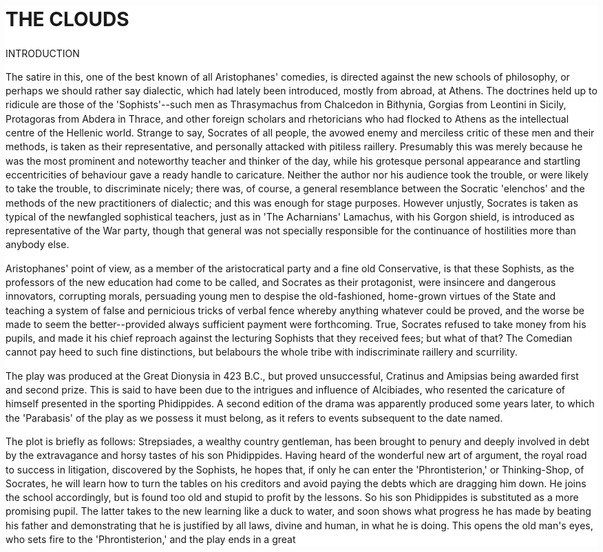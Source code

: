 # THE CLOUDS




INTRODUCTION

The satire in this, one of the best known of all Aristophanes' comedies,
is directed against the new schools of philosophy, or perhaps we should
rather say dialectic, which had lately been introduced, mostly from
abroad, at Athens. The doctrines held up to ridicule are those of the
'Sophists'--such men as Thrasymachus from Chalcedon in Bithynia, Gorgias
from Leontini in Sicily, Protagoras from Abdera in Thrace, and other
foreign scholars and rhetoricians who had flocked to Athens as the
intellectual centre of the Hellenic world. Strange to say, Socrates of
all people, the avowed enemy and merciless critic of these men and their
methods, is taken as their representative, and personally attacked with
pitiless raillery. Presumably this was merely because he was the most
prominent and noteworthy teacher and thinker of the day, while his
grotesque personal appearance and startling eccentricities of behaviour
gave a ready handle to caricature. Neither the author nor his audience
took the trouble, or were likely to take the trouble, to discriminate
nicely; there was, of course, a general resemblance between the Socratic
'elenchos' and the methods of the new practitioners of dialectic; and
this was enough for stage purposes. However unjustly, Socrates is taken
as typical of the newfangled sophistical teachers, just as in 'The
Acharnians' Lamachus, with his Gorgon shield, is introduced as
representative of the War party, though that general was not specially
responsible for the continuance of hostilities more than anybody else.

Aristophanes' point of view, as a member of the aristocratical party and
a fine old Conservative, is that these Sophists, as the professors of the
new education had come to be called, and Socrates as their protagonist,
were insincere and dangerous innovators, corrupting morals, persuading
young men to despise the old-fashioned, home-grown virtues of the State
and teaching a system of false and pernicious tricks of verbal fence
whereby anything whatever could be proved, and the worse be made to seem
the better--provided always sufficient payment were forthcoming. True,
Socrates refused to take money from his pupils, and made it his chief
reproach against the lecturing Sophists that they received fees; but what
of that? The Comedian cannot pay heed to such fine distinctions, but
belabours the whole tribe with indiscriminate raillery and scurrility.

The play was produced at the Great Dionysia in 423 B.C., but proved
unsuccessful, Cratinus and Amipsias being awarded first and second prize.
This is said to have been due to the intrigues and influence of
Alcibiades, who resented the caricature of himself presented in the
sporting Phidippides. A second edition of the drama was apparently
produced some years later, to which the 'Parabasis' of the play as we
possess it must belong, as it refers to events subsequent to the date
named.

The plot is briefly as follows: Strepsiades, a wealthy country gentleman,
has been brought to penury and deeply involved in debt by the
extravagance and horsy tastes of his son Phidippides. Having heard of the
wonderful new art of argument, the royal road to success in litigation,
discovered by the Sophists, he hopes that, if only he can enter the
'Phrontisterion,' or Thinking-Shop, of Socrates, he will learn how to
turn the tables on his creditors and avoid paying the debts which are
dragging him down. He joins the school accordingly, but is found too old
and stupid to profit by the lessons. So his son Phidippides is
substituted as a more promising pupil. The latter takes to the new
learning like a duck to water, and soon shows what progress he has made
by beating his father and demonstrating that he is justified by all laws,
divine and human, in what he is doing. This opens the old man's eyes, who
sets fire to the 'Phrontisterion,' and the play ends in a great